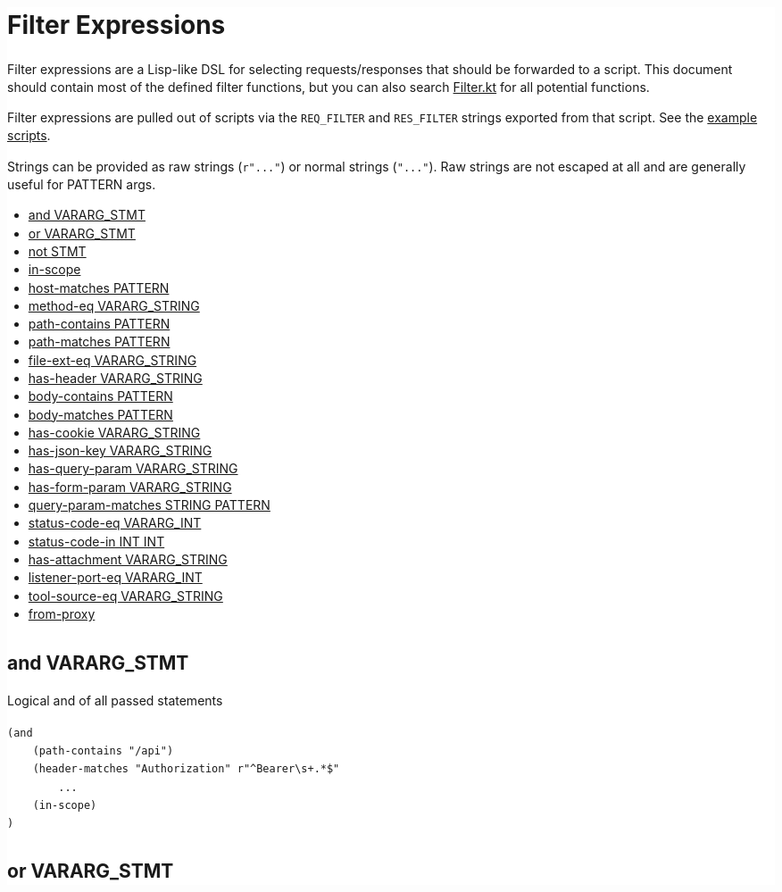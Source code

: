# Filter Expressions

Filter expressions are a Lisp-like DSL for selecting requests/responses that should be forwarded to a script. This document should contain most of the defined filter functions, but you can also search [Filter.kt](src/main/kotlin/com/carvesystems/burpscript/Filter.kt) for all potential functions.

Filter expressions are pulled out of scripts via the `REQ_FILTER` and `RES_FILTER` strings exported from that script. See the [example scripts](examples/).

Strings can be provided as raw strings (`r"..."`) or normal strings (`"..."`). Raw strings are not escaped at all and are generally useful for PATTERN args.

-   [and VARARG_STMT](#and-vararg_stmt)
-   [or VARARG_STMT](#or-vararg_stmt)
-   [not STMT](#not-stmt)
-   [in-scope](#in-scope)
-   [host-matches PATTERN](#host-matches-pattern)
-   [method-eq VARARG_STRING](#method-eq-vararg_string)
-   [path-contains PATTERN](#path-contains-pattern)
-   [path-matches PATTERN](#path-matches-pattern)
-   [file-ext-eq VARARG_STRING](#file-ext-eq-vararg_string)
-   [has-header VARARG_STRING](#has-header-vararg_string)
-   [body-contains PATTERN](#body-contains-pattern)
-   [body-matches PATTERN](#body-matches-pattern)
-   [has-cookie VARARG_STRING](#has-cookie-vararg_string)
-   [has-json-key VARARG_STRING](#has-json-key-vararg_string)
-   [has-query-param VARARG_STRING](#has-query-param-vararg_string)
-   [has-form-param VARARG_STRING](#has-form-param-vararg_string)
-   [query-param-matches STRING PATTERN](#query-param-matches-string-pattern)
-   [status-code-eq VARARG_INT](#status-code-eq-vararg_int)
-   [status-code-in INT INT](#status-code-in-int-int)
-   [has-attachment VARARG_STRING](#has-attachment-vararg_string)
-   [listener-port-eq VARARG_INT](#listener-port-eq-vararg_int)
-   [tool-source-eq VARARG_STRING](#tool-source-eq-vararg_string)
-   [from-proxy](#from-proxy)



## and VARARG_STMT

Logical and of all passed statements

```
(and
    (path-contains "/api")
    (header-matches "Authorization" r"^Bearer\s+.*$"
        ...
    (in-scope)
)
```

## or VARARG_STMT
